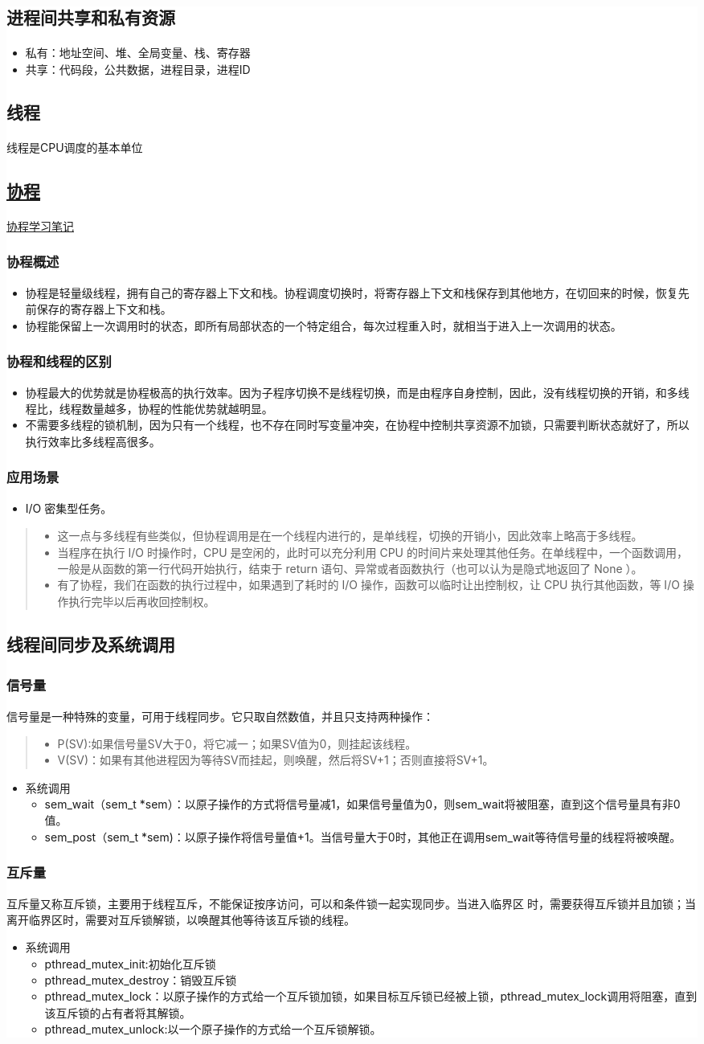 
## 进程间共享和私有资源
* 私有：地址空间、堆、全局变量、栈、寄存器
* 共享：代码段，公共数据，进程目录，进程ID

## 线程
线程是CPU调度的基本单位

## [协程](https://blog.csdn.net/pinganting/article/details/53750142)
[协程学习笔记](https://blog.csdn.net/somezz/article/details/81265198)
### 协程概述
* 协程是轻量级线程，拥有自己的寄存器上下文和栈。协程调度切换时，将寄存器上下文和栈保存到其他地方，在切回来的时候，恢复先前保存的寄存器上下文和栈。
* 协程能保留上一次调用时的状态，即所有局部状态的一个特定组合，每次过程重入时，就相当于进入上一次调用的状态。

### 协程和线程的区别
* 协程最大的优势就是协程极高的执行效率。因为子程序切换不是线程切换，而是由程序自身控制，因此，没有线程切换的开销，和多线程比，线程数量越多，协程的性能优势就越明显。
* 不需要多线程的锁机制，因为只有一个线程，也不存在同时写变量冲突，在协程中控制共享资源不加锁，只需要判断状态就好了，所以执行效率比多线程高很多。 

### 应用场景

* I/O 密集型任务。

> * 这一点与多线程有些类似，但协程调用是在一个线程内进行的，是单线程，切换的开销小，因此效率上略高于多线程。
> * 当程序在执行 I/O 时操作时，CPU 是空闲的，此时可以充分利用 CPU 的时间片来处理其他任务。在单线程中，一个函数调用，一般是从函数的第一行代码开始执行，结束于 return 语句、异常或者函数执行（也可以认为是隐式地返回了 None ）。 
> * 有了协程，我们在函数的执行过程中，如果遇到了耗时的 I/O 操作，函数可以临时让出控制权，让 CPU 执行其他函数，等 I/O 操作执行完毕以后再收回控制权。

## 线程间同步及系统调用
### 信号量
信号量是一种特殊的变量，可用于线程同步。它只取自然数值，并且只支持两种操作：
> * P(SV):如果信号量SV大于0，将它减一；如果SV值为0，则挂起该线程。
> * V(SV)：如果有其他进程因为等待SV而挂起，则唤醒，然后将SV+1；否则直接将SV+1。

* 系统调用
    * sem_wait（sem_t *sem）：以原子操作的方式将信号量减1，如果信号量值为0，则sem_wait将被阻塞，直到这个信号量具有非0值。
    * sem_post（sem_t *sem)：以原子操作将信号量值+1。当信号量大于0时，其他正在调用sem_wait等待信号量的线程将被唤醒。


### 互斥量

互斥量又称互斥锁，主要用于线程互斥，不能保证按序访问，可以和条件锁一起实现同步。当进入临界区      时，需要获得互斥锁并且加锁；当离开临界区时，需要对互斥锁解锁，以唤醒其他等待该互斥锁的线程。

* 系统调用
    * pthread_mutex_init:初始化互斥锁
    * pthread_mutex_destroy：销毁互斥锁
    * pthread_mutex_lock：以原子操作的方式给一个互斥锁加锁，如果目标互斥锁已经被上锁，pthread_mutex_lock调用将阻塞，直到该互斥锁的占有者将其解锁。
    * pthread_mutex_unlock:以一个原子操作的方式给一个互斥锁解锁。
